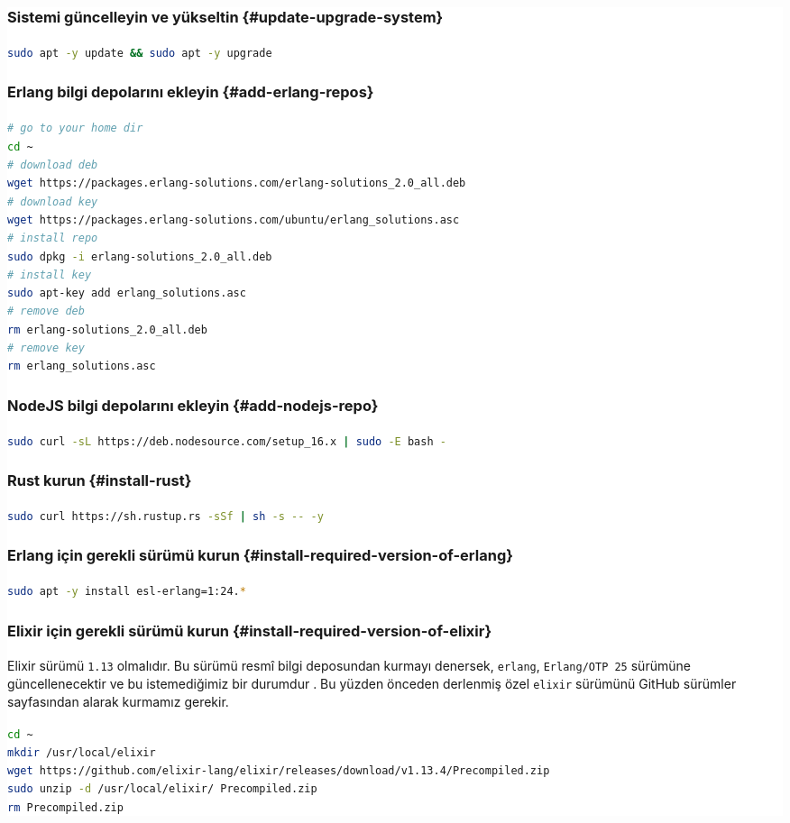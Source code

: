 ### Sistemi güncelleyin ve yükseltin {#update-upgrade-system}
```bash
sudo apt -y update && sudo apt -y upgrade
```

### Erlang bilgi depolarını ekleyin {#add-erlang-repos}
```bash
# go to your home dir
cd ~
# download deb
wget https://packages.erlang-solutions.com/erlang-solutions_2.0_all.deb
# download key
wget https://packages.erlang-solutions.com/ubuntu/erlang_solutions.asc
# install repo
sudo dpkg -i erlang-solutions_2.0_all.deb
# install key
sudo apt-key add erlang_solutions.asc
# remove deb
rm erlang-solutions_2.0_all.deb
# remove key
rm erlang_solutions.asc
```

### NodeJS bilgi depolarını ekleyin {#add-nodejs-repo}
```bash
sudo curl -sL https://deb.nodesource.com/setup_16.x | sudo -E bash -
```

### Rust kurun {#install-rust}
```bash
sudo curl https://sh.rustup.rs -sSf | sh -s -- -y
```

### Erlang için gerekli sürümü kurun {#install-required-version-of-erlang}
```bash
sudo apt -y install esl-erlang=1:24.*
```

### Elixir için gerekli sürümü kurun {#install-required-version-of-elixir}
Elixir sürümü `1.13` olmalıdır. Bu sürümü resmî bilgi deposundan kurmayı denersek,
`erlang`, `Erlang/OTP 25` sürümüne güncellenecektir ve bu istemediğimiz bir durumdur     .
Bu yüzden önceden derlenmiş özel `elixir` sürümünü GitHub sürümler sayfasından alarak kurmamız gerekir.

```bash
cd ~
mkdir /usr/local/elixir
wget https://github.com/elixir-lang/elixir/releases/download/v1.13.4/Precompiled.zip
sudo unzip -d /usr/local/elixir/ Precompiled.zip
rm Precompiled.zip
```
